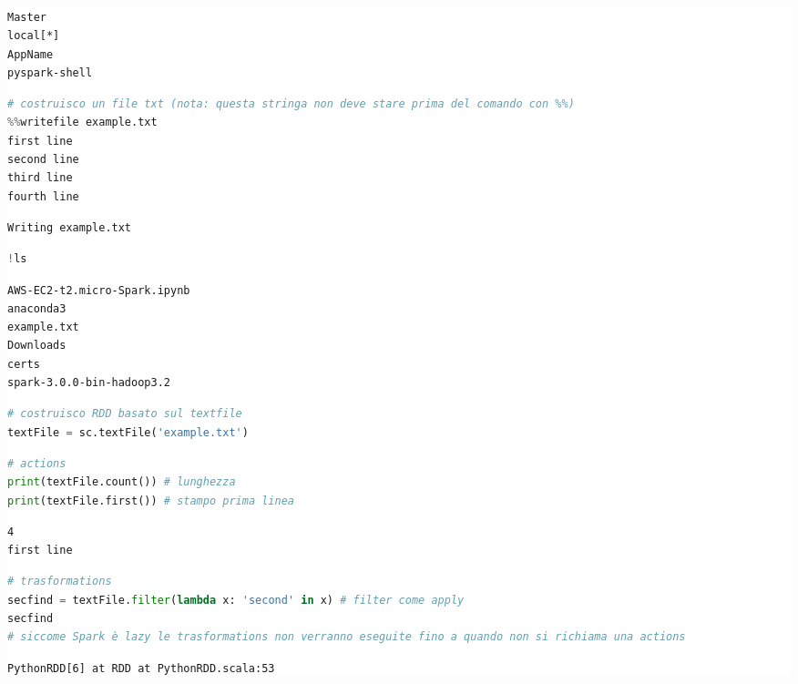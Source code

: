     Master
    local[*]
    AppName
    pyspark-shell


```python
# costruisco un file txt (nota: questa stringa non deve stare prima del comando con %%)
%%writefile example.txt
first line
second line
third line
fourth line
```

    Writing example.txt



```python
!ls
```

    AWS-EC2-t2.micro-Spark.ipynb  
    anaconda3  
    example.txt
    Downloads		      
    certs	 
    spark-3.0.0-bin-hadoop3.2



```python
# costruisco RDD basato sul textfile
textFile = sc.textFile('example.txt')
```


```python
# actions
print(textFile.count()) # lunghezza
print(textFile.first()) # stampo prima linea
```

    4
    first line



```python
# trasformations
secfind = textFile.filter(lambda x: 'second' in x) # filter come apply
secfind
# siccome Spark è lazy le trasformations non verranno eseguite fino a quando non si richiama una actions
```




    PythonRDD[6] at RDD at PythonRDD.scala:53

